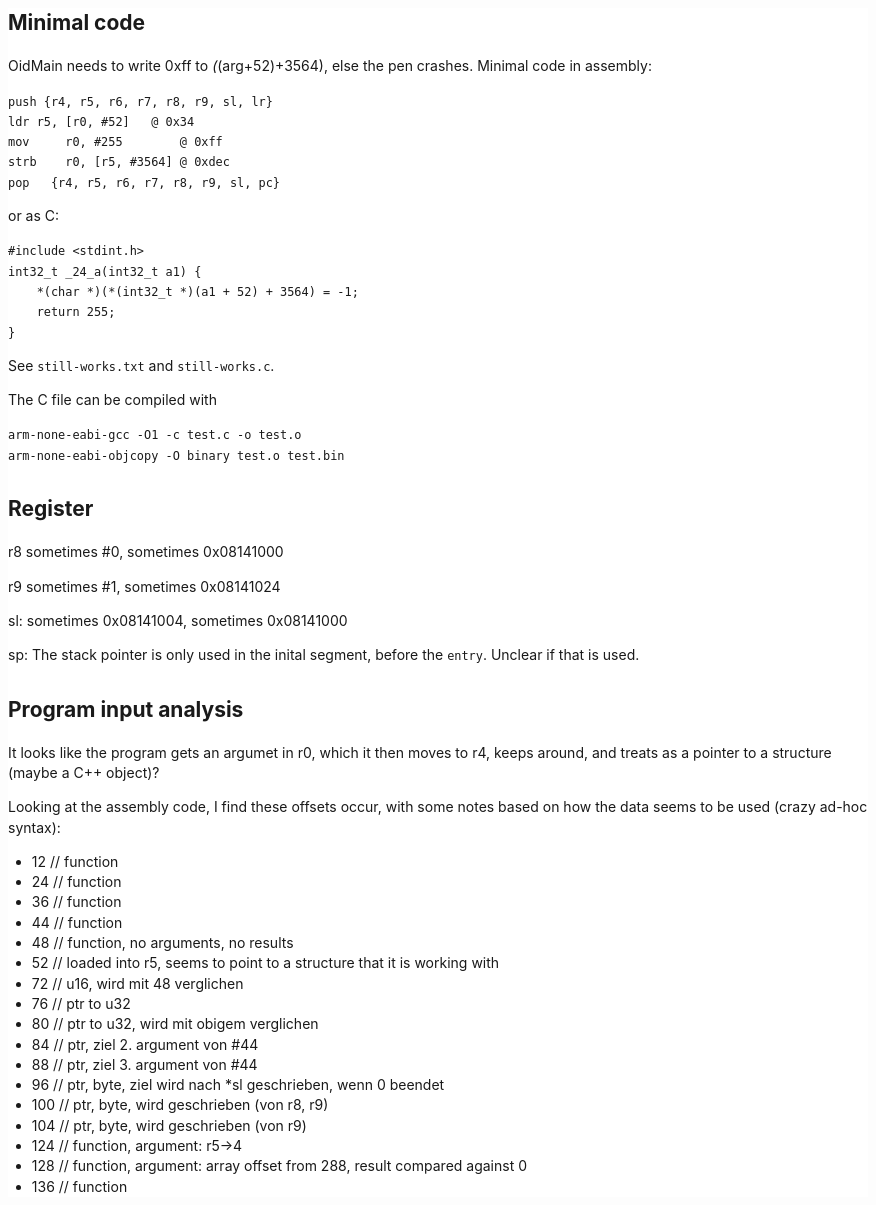 
## Minimal code

OidMain needs to write 0xff to *(*(arg+52)+3564), else the pen crashes. Minimal code in assembly:

```
push {r4, r5, r6, r7, r8, r9, sl, lr}
ldr r5, [r0, #52]   @ 0x34
mov     r0, #255        @ 0xff
strb    r0, [r5, #3564] @ 0xdec
pop   {r4, r5, r6, r7, r8, r9, sl, pc}
```

or as C:
```
#include <stdint.h>
int32_t _24_a(int32_t a1) {
    *(char *)(*(int32_t *)(a1 + 52) + 3564) = -1;
    return 255;
}
```

See `still-works.txt` and `still-works.c`.

The C file can be compiled with
```
arm-none-eabi-gcc -O1 -c test.c -o test.o
arm-none-eabi-objcopy -O binary test.o test.bin
```

## Register

r8 sometimes #0, sometimes 0x08141000

r9 sometimes #1, sometimes 0x08141024

sl: sometimes 0x08141004, sometimes 0x08141000


sp: The stack pointer  is only used in the inital segment, before the `entry`. Unclear if that is used.


## Program input analysis

It looks like the program gets an argumet in r0, which
it then moves to r4, keeps around, and treats as a pointer to a structure
(maybe a C++ object)?

Looking at the assembly code, I find these offsets occur, with some notes based on how the data seems to be used (crazy ad-hoc syntax):

* 12 // function
* 24 // function
* 36 // function
* 44 // function
* 48 // function, no arguments, no results
* 52 // loaded into r5, seems to point to a structure that it is working with
* 72 // u16, wird mit 48 verglichen
* 76 // ptr to u32
* 80 // ptr to u32, wird mit obigem verglichen
* 84 // ptr, ziel 2. argument von #44
* 88 // ptr, ziel 3. argument von #44
* 96 // ptr, byte, ziel wird nach *sl geschrieben, wenn 0 beendet
* 100 // ptr, byte, wird geschrieben (von r8, r9)
* 104 // ptr, byte, wird geschrieben (von r9)
* 124 // function, argument: r5->4
* 128 // function, argument: array offset from 288, result compared against 0
* 136 // function
